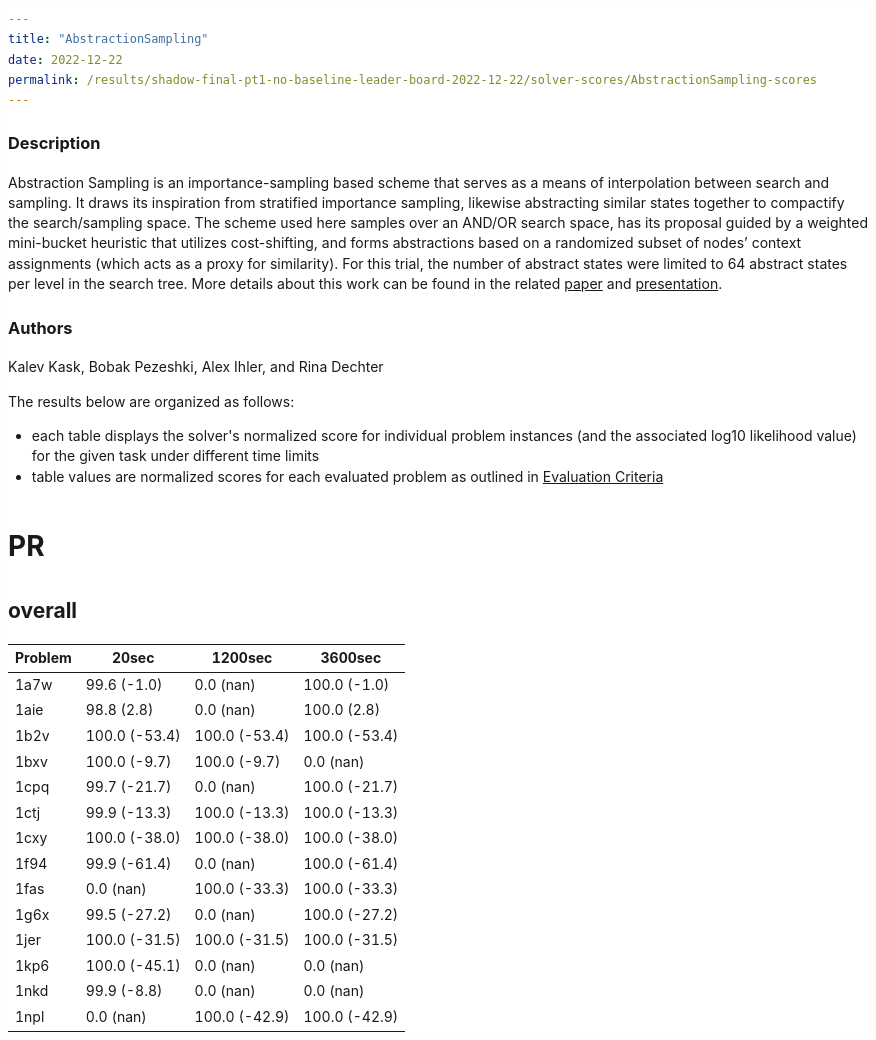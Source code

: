```yaml
---
title: "AbstractionSampling"
date: 2022-12-22
permalink: /results/shadow-final-pt1-no-baseline-leader-board-2022-12-22/solver-scores/AbstractionSampling-scores
---
```



### Description

Abstraction Sampling is an importance-sampling based scheme that serves as a means of interpolation between search and sampling.  It draws its inspiration from stratified importance sampling, likewise abstracting similar states together to compactify the search/sampling space.  The scheme used here samples over an AND/OR search space, has its proposal guided by a weighted mini-bucket heuristic that utilizes cost-shifting, and forms abstractions based on a randomized subset of nodes’ context assignments (which acts as a proxy for similarity).  For this trial, the number of abstract states were limited to 64 abstract states per level in the search tree.  More details about this work can be found in the related [paper]( https://www.ics.uci.edu/~dechter/publications/r261.pdf) and [presentation]( https://drive.google.com/file/d/1hkqrdNJuh_R4YW3UamFT9B-da1ByqD-q/view?usp=sharing).

### Authors

Kalev Kask, Bobak Pezeshki, Alex Ihler, and Rina Dechter


The results below are organized as follows:
- each table displays the solver's normalized score for individual problem instances (and the associated log10 likelihood value) for the given task under different time limits
- table values are normalized scores for each evaluated problem as outlined in [Evaluation Criteria](https://uaicompetition.github.io/uci-2022/results/evaluation-criteria/)


# PR

## overall

|         Problem          |     20sec      |    1200sec    |    3600sec    |
| ------------------------ | -------------- | ------------- | ------------- |
| 1a7w                     | 99.6 (-1.0)    | 0.0 (nan)     | 100.0 (-1.0)  |
| 1aie                     | 98.8 (2.8)     | 0.0 (nan)     | 100.0 (2.8)   |
| 1b2v                     | 100.0 (-53.4)  | 100.0 (-53.4) | 100.0 (-53.4) |
| 1bxv                     | 100.0 (-9.7)   | 100.0 (-9.7)  | 0.0 (nan)     |
| 1cpq                     | 99.7 (-21.7)   | 0.0 (nan)     | 100.0 (-21.7) |
| 1ctj                     | 99.9 (-13.3)   | 100.0 (-13.3) | 100.0 (-13.3) |
| 1cxy                     | 100.0 (-38.0)  | 100.0 (-38.0) | 100.0 (-38.0) |
| 1f94                     | 99.9 (-61.4)   | 0.0 (nan)     | 100.0 (-61.4) |
| 1fas                     | 0.0 (nan)      | 100.0 (-33.3) | 100.0 (-33.3) |
| 1g6x                     | 99.5 (-27.2)   | 0.0 (nan)     | 100.0 (-27.2) |
| 1jer                     | 100.0 (-31.5)  | 100.0 (-31.5) | 100.0 (-31.5) |
| 1kp6                     | 100.0 (-45.1)  | 0.0 (nan)     | 0.0 (nan)     |
| 1nkd                     | 99.9 (-8.8)    | 0.0 (nan)     | 0.0 (nan)     |
| 1npl                     | 0.0 (nan)      | 100.0 (-42.9) | 100.0 (-42.9) |